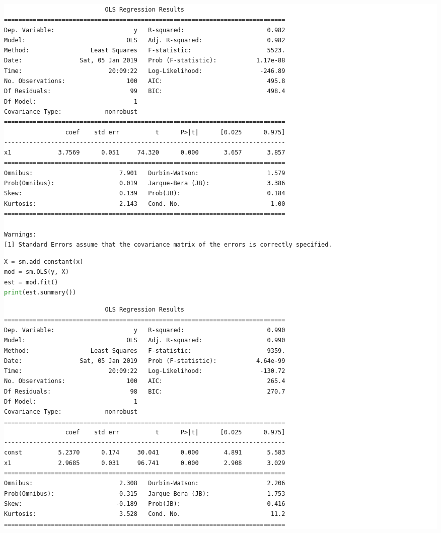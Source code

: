                                 OLS Regression Results                            
    ==============================================================================
    Dep. Variable:                      y   R-squared:                       0.982
    Model:                            OLS   Adj. R-squared:                  0.982
    Method:                 Least Squares   F-statistic:                     5523.
    Date:                Sat, 05 Jan 2019   Prob (F-statistic):           1.17e-88
    Time:                        20:09:22   Log-Likelihood:                -246.89
    No. Observations:                 100   AIC:                             495.8
    Df Residuals:                      99   BIC:                             498.4
    Df Model:                           1                                         
    Covariance Type:            nonrobust                                         
    ==============================================================================
                     coef    std err          t      P>|t|      [0.025      0.975]
    ------------------------------------------------------------------------------
    x1             3.7569      0.051     74.320      0.000       3.657       3.857
    ==============================================================================
    Omnibus:                        7.901   Durbin-Watson:                   1.579
    Prob(Omnibus):                  0.019   Jarque-Bera (JB):                3.386
    Skew:                           0.139   Prob(JB):                        0.184
    Kurtosis:                       2.143   Cond. No.                         1.00
    ==============================================================================
    
    Warnings:
    [1] Standard Errors assume that the covariance matrix of the errors is correctly specified.
    


```python
X = sm.add_constant(x)
mod = sm.OLS(y, X)
est = mod.fit()
print(est.summary())
```

                                OLS Regression Results                            
    ==============================================================================
    Dep. Variable:                      y   R-squared:                       0.990
    Model:                            OLS   Adj. R-squared:                  0.990
    Method:                 Least Squares   F-statistic:                     9359.
    Date:                Sat, 05 Jan 2019   Prob (F-statistic):           4.64e-99
    Time:                        20:09:22   Log-Likelihood:                -130.72
    No. Observations:                 100   AIC:                             265.4
    Df Residuals:                      98   BIC:                             270.7
    Df Model:                           1                                         
    Covariance Type:            nonrobust                                         
    ==============================================================================
                     coef    std err          t      P>|t|      [0.025      0.975]
    ------------------------------------------------------------------------------
    const          5.2370      0.174     30.041      0.000       4.891       5.583
    x1             2.9685      0.031     96.741      0.000       2.908       3.029
    ==============================================================================
    Omnibus:                        2.308   Durbin-Watson:                   2.206
    Prob(Omnibus):                  0.315   Jarque-Bera (JB):                1.753
    Skew:                          -0.189   Prob(JB):                        0.416
    Kurtosis:                       3.528   Cond. No.                         11.2
    ==============================================================================
    